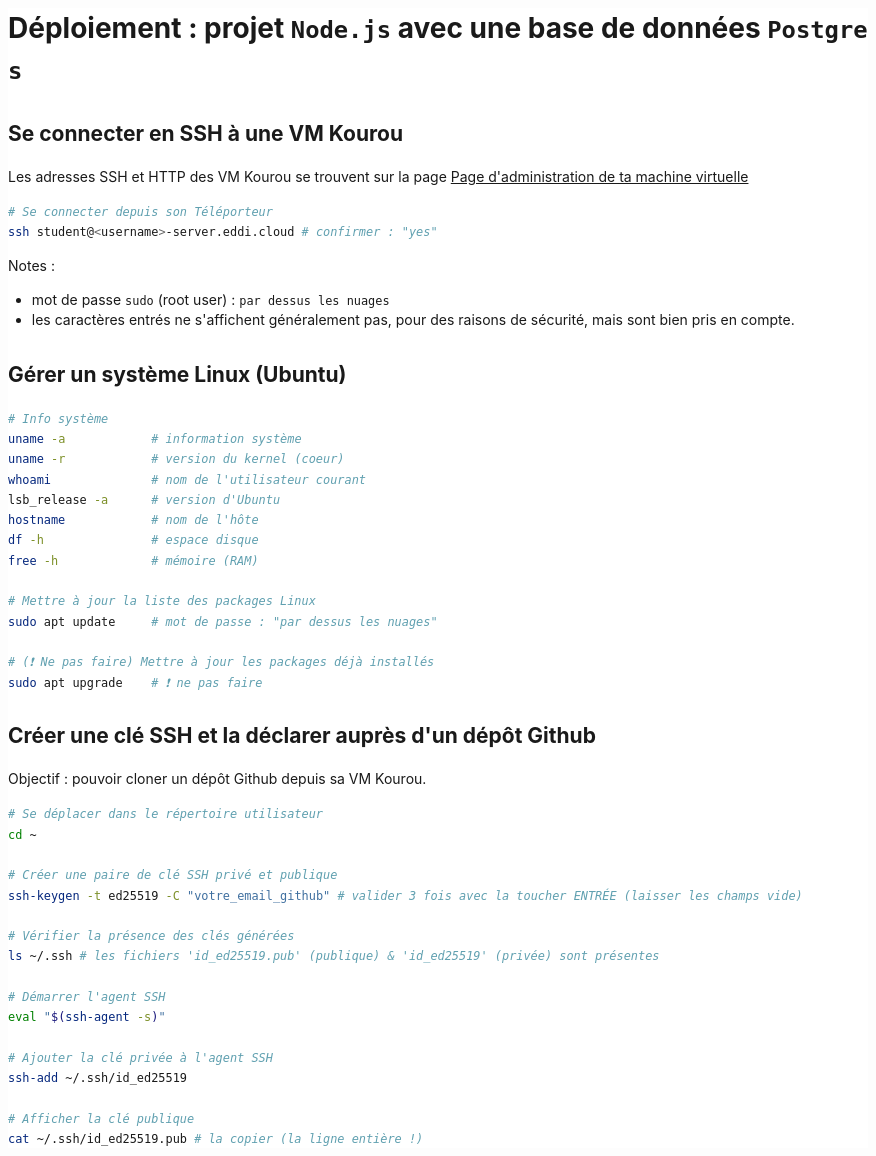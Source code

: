 # Déploiement : projet `Node.js` avec une base de données `Postgres`

## Se connecter en SSH à une VM Kourou

Les adresses SSH et HTTP des VM Kourou se trouvent sur la page [Page d'administration de ta machine virtuelle](https://kourou.oclock.io/ressources/vm-cloud)


```bash
# Se connecter depuis son Téléporteur 
ssh student@<username>-server.eddi.cloud # confirmer : "yes"
```

Notes : 
- mot de passe `sudo` (root user) : `par dessus les nuages`
- les caractères entrés ne s'affichent généralement pas, pour des raisons de sécurité, mais sont bien pris en compte.

## Gérer un système Linux (Ubuntu)

```bash
# Info système
uname -a            # information système
uname -r            # version du kernel (coeur)
whoami              # nom de l'utilisateur courant
lsb_release -a      # version d'Ubuntu
hostname            # nom de l'hôte
df -h               # espace disque
free -h             # mémoire (RAM)

# Mettre à jour la liste des packages Linux
sudo apt update     # mot de passe : "par dessus les nuages"

# (❗️ Ne pas faire) Mettre à jour les packages déjà installés
sudo apt upgrade    # ❗️ ne pas faire
```

## Créer une clé SSH et la déclarer auprès d'un dépôt Github

Objectif : pouvoir cloner un dépôt Github depuis sa VM Kourou.

```bash
# Se déplacer dans le répertoire utilisateur
cd ~

# Créer une paire de clé SSH privé et publique
ssh-keygen -t ed25519 -C "votre_email_github" # valider 3 fois avec la toucher ENTRÉE (laisser les champs vide)

# Vérifier la présence des clés générées
ls ~/.ssh # les fichiers 'id_ed25519.pub' (publique) & 'id_ed25519' (privée) sont présentes

# Démarrer l'agent SSH
eval "$(ssh-agent -s)"

# Ajouter la clé privée à l'agent SSH
ssh-add ~/.ssh/id_ed25519

# Afficher la clé publique
cat ~/.ssh/id_ed25519.pub # la copier (la ligne entière !)
```

